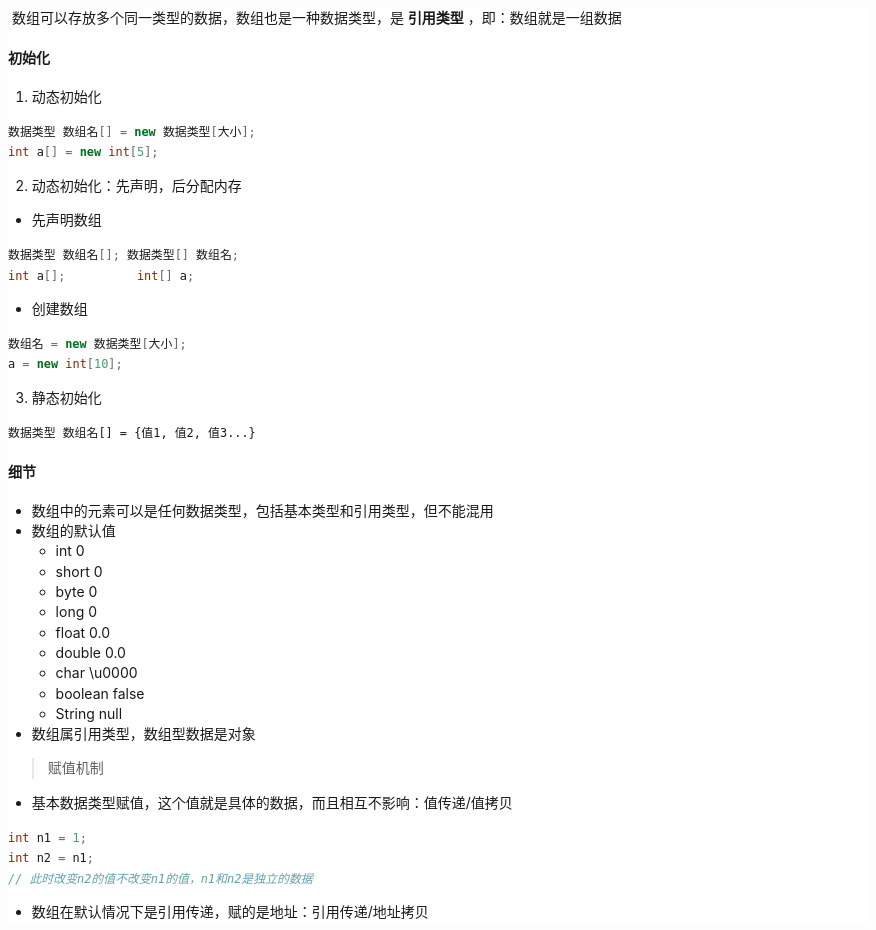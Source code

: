 ​	数组可以存放多个同一类型的数据，数组也是一种数据类型，是 **引用类型** ，即：数组就是一组数据

#### 初始化

1. 动态初始化

```java
数据类型 数组名[] = new 数据类型[大小];
int a[] = new int[5];
```

2. 动态初始化：先声明，后分配内存

- 先声明数组

```java
数据类型 数组名[];	数据类型[] 数组名;
int a[];		  int[] a;
```

- 创建数组

```java
数组名 = new 数据类型[大小];
a = new int[10];
```

3. 静态初始化

```
数据类型 数组名[] = {值1, 值2, 值3...}
```

#### 细节

- 数组中的元素可以是任何数据类型，包括基本类型和引用类型，但不能混用
- 数组的默认值
  - int 0
  - short 0
  - byte 0
  - long 0
  - float 0.0
  - double 0.0
  - char \u0000
  - boolean false
  - String null
- 数组属引用类型，数组型数据是对象

> 赋值机制

- 基本数据类型赋值，这个值就是具体的数据，而且相互不影响：值传递/值拷贝

```java
int n1 = 1;
int n2 = n1;
// 此时改变n2的值不改变n1的值，n1和n2是独立的数据
```

- 数组在默认情况下是引用传递，赋的是地址：引用传递/地址拷贝
